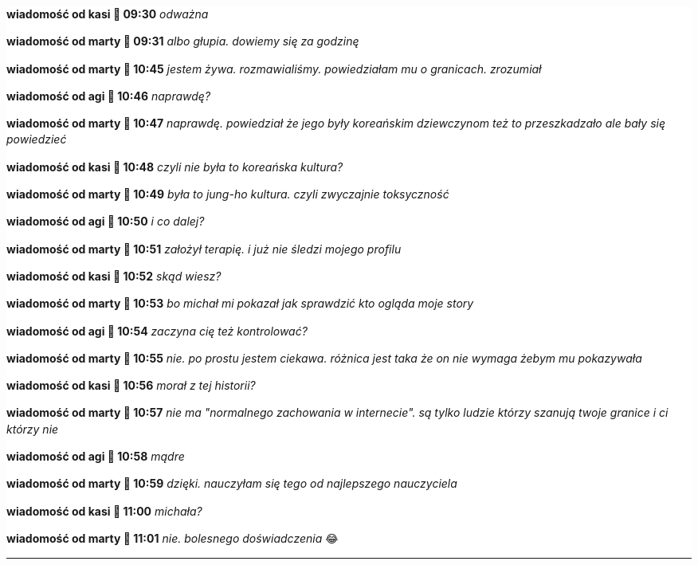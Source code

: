 **wiadomość od kasi 📱 09:30**
*odważna*

**wiadomość od marty 📱 09:31**
*albo głupia. dowiemy się za godzinę*

**wiadomość od marty 📱 10:45**
*jestem żywa. rozmawialiśmy. powiedziałam mu o granicach. zrozumiał*

**wiadomość od agi 📱 10:46**
*naprawdę?*

**wiadomość od marty 📱 10:47**
*naprawdę. powiedział że jego były koreańskim dziewczynom też to przeszkadzało ale bały się powiedzieć*

**wiadomość od kasi 📱 10:48**
*czyli nie była to koreańska kultura?*

**wiadomość od marty 📱 10:49**
*była to jung-ho kultura. czyli zwyczajnie toksyczność*

**wiadomość od agi 📱 10:50**
*i co dalej?*

**wiadomość od marty 📱 10:51**
*założył terapię. i już nie śledzi mojego profilu*

**wiadomość od kasi 📱 10:52**
*skąd wiesz?*

**wiadomość od marty 📱 10:53**
*bo michał mi pokazał jak sprawdzić kto ogląda moje story*

**wiadomość od agi 📱 10:54**
*zaczyna cię też kontrolować?*

**wiadomość od marty 📱 10:55**
*nie. po prostu jestem ciekawa. różnica jest taka że on nie wymaga żebym mu pokazywała*

**wiadomość od kasi 📱 10:56**
*morał z tej historii?*

**wiadomość od marty 📱 10:57**
*nie ma "normalnego zachowania w internecie". są tylko ludzie którzy szanują twoje granice i ci którzy nie*

**wiadomość od agi 📱 10:58**
*mądre*

**wiadomość od marty 📱 10:59**
*dzięki. nauczyłam się tego od najlepszego nauczyciela*

**wiadomość od kasi 📱 11:00**
*michała?*

**wiadomość od marty 📱 11:01**
*nie. bolesnego doświadczenia* 😂

---
